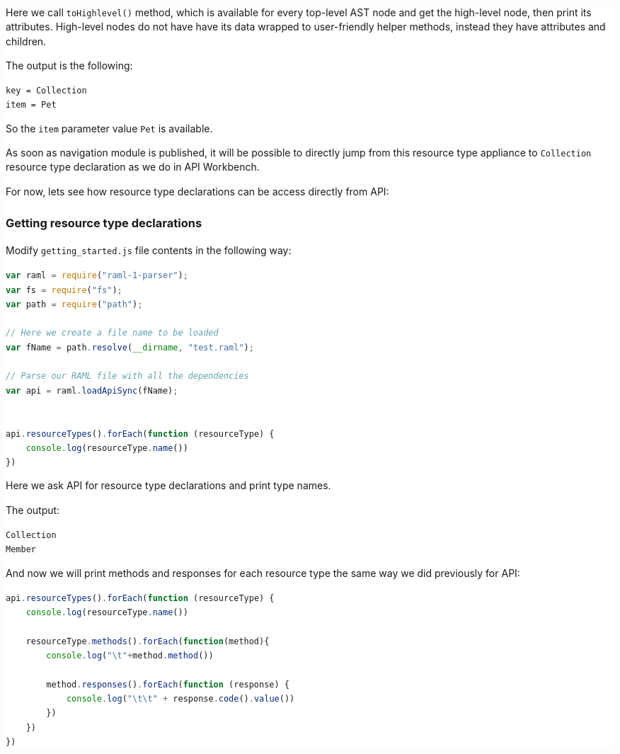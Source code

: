 Here we call `toHighlevel()` method, which is available for every top-level AST node and get the high-level node, then print its attributes. High-level nodes do not have have its data wrapped to user-friendly helper methods, instead they have attributes and children.

The output is the following:
```
key = Collection
item = Pet
```

So the `item` parameter value `Pet` is available.

As soon as navigation module is published, it will be possible to directly jump from this resource type appliance to `Collection` resource type declaration as we do in API Workbench.

For now, lets see how resource type declarations can be access directly from API:

### Getting resource type declarations

Modify `getting_started.js` file contents in the following way:

```js
var raml = require("raml-1-parser");
var fs = require("fs");
var path = require("path");

// Here we create a file name to be loaded
var fName = path.resolve(__dirname, "test.raml");

// Parse our RAML file with all the dependencies
var api = raml.loadApiSync(fName);


api.resourceTypes().forEach(function (resourceType) {
    console.log(resourceType.name())
})
```

Here we ask API for resource type declarations and print type names.

The output:
```
Collection
Member
```

And now we will print methods and responses for each resource type the same way we did previously for API:
```js
api.resourceTypes().forEach(function (resourceType) {
    console.log(resourceType.name())

    resourceType.methods().forEach(function(method){
        console.log("\t"+method.method())

        method.responses().forEach(function (response) {
            console.log("\t\t" + response.code().value())
        })
    })
})
```
